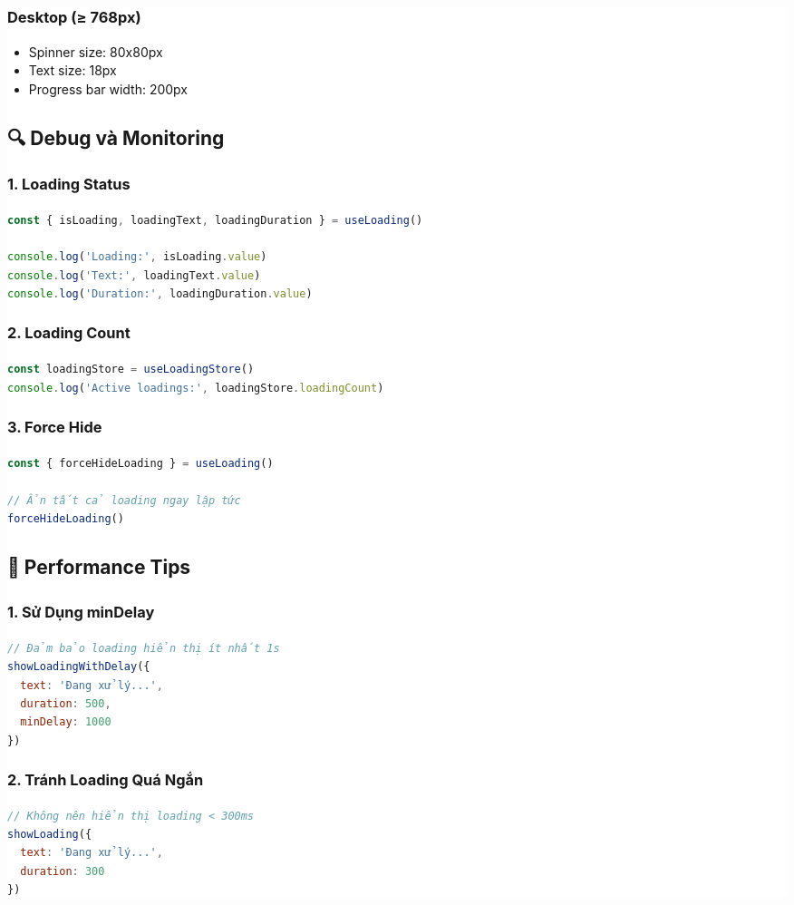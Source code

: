 ### **Desktop (≥ 768px)**
- Spinner size: 80x80px
- Text size: 18px
- Progress bar width: 200px

## **🔍 Debug và Monitoring**

### **1. Loading Status**
```javascript
const { isLoading, loadingText, loadingDuration } = useLoading()

console.log('Loading:', isLoading.value)
console.log('Text:', loadingText.value)
console.log('Duration:', loadingDuration.value)
```

### **2. Loading Count**
```javascript
const loadingStore = useLoadingStore()
console.log('Active loadings:', loadingStore.loadingCount)
```

### **3. Force Hide**
```javascript
const { forceHideLoading } = useLoading()

// Ẩn tất cả loading ngay lập tức
forceHideLoading()
```

## **🚀 Performance Tips**

### **1. Sử Dụng minDelay**
```javascript
// Đảm bảo loading hiển thị ít nhất 1s
showLoadingWithDelay({
  text: 'Đang xử lý...',
  duration: 500,
  minDelay: 1000
})
```

### **2. Tránh Loading Quá Ngắn**
```javascript
// Không nên hiển thị loading < 300ms
showLoading({
  text: 'Đang xử lý...',
  duration: 300
})
```
